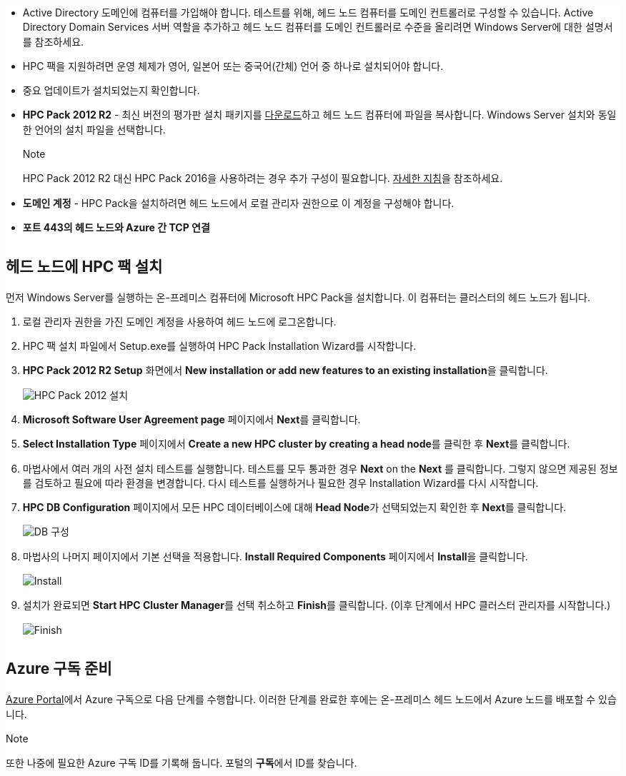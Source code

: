   * Active Directory 도메인에 컴퓨터를 가입해야 합니다. 테스트를 위해, 헤드 노드 컴퓨터를 도메인 컨트롤러로 구성할 수 있습니다. Active Directory Domain Services 서버 역할을 추가하고 헤드 노드 컴퓨터를 도메인 컨트롤러로 수준을 올리려면 Windows Server에 대한 설명서를 참조하세요.
  * HPC 팩을 지원하려면 운영 체제가 영어, 일본어 또는 중국어(간체) 언어 중 하나로 설치되어야 합니다.
  * 중요 업데이트가 설치되었는지 확인합니다.
* **HPC Pack 2012 R2** - 최신 버전의 평가판 설치 패키지를 [다운로드](http://go.microsoft.com/fwlink/p/?linkid=328024)하고 헤드 노드 컴퓨터에 파일을 복사합니다. Windows Server 설치와 동일한 언어의 설치 파일을 선택합니다.

    >[!NOTE]
    > HPC Pack 2012 R2 대신 HPC Pack 2016을 사용하려는 경우 추가 구성이 필요합니다. [자세한 지침](http://go.microsoft.com/fwlink/p/?LinkID=200493)을 참조하세요.
    > 
* **도메인 계정** - HPC Pack을 설치하려면 헤드 노드에서 로컬 관리자 권한으로 이 계정을 구성해야 합니다.
* **포트 443의 헤드 노드와 Azure 간 TCP 연결**

## <a name="install-hpc-pack-on-the-head-node"></a>헤드 노드에 HPC 팩 설치
먼저 Windows Server를 실행하는 온-프레미스 컴퓨터에 Microsoft HPC Pack을 설치합니다. 이 컴퓨터는 클러스터의 헤드 노드가 됩니다.

1. 로컬 관리자 권한을 가진 도메인 계정을 사용하여 헤드 노드에 로그온합니다.

2. HPC 팩 설치 파일에서 Setup.exe를 실행하여 HPC Pack Installation Wizard를 시작합니다.

3. **HPC Pack 2012 R2 Setup** 화면에서 **New installation or add new features to an existing installation**을 클릭합니다.

    ![HPC Pack 2012 설치][install_hpc1]

4. **Microsoft Software User Agreement page** 페이지에서 **Next**를 클릭합니다.

5. **Select Installation Type** 페이지에서 **Create a new HPC cluster by creating a head node**를 클릭한 후 **Next**를 클릭합니다.

6. 마법사에서 여러 개의 사전 설치 테스트를 실행합니다. 테스트를 모두 통과한 경우 **Next** on the **Next** 를 클릭합니다. 그렇지 않으면 제공된 정보를 검토하고 필요에 따라 환경을 변경합니다. 다시 테스트를 실행하거나 필요한 경우 Installation Wizard를 다시 시작합니다.
7. **HPC DB Configuration** 페이지에서 모든 HPC 데이터베이스에 대해 **Head Node**가 선택되었는지 확인한 후 **Next**를 클릭합니다. 

    ![DB 구성][install_hpc4]

8. 마법사의 나머지 페이지에서 기본 선택을 적용합니다. **Install Required Components** 페이지에서 **Install**을 클릭합니다.
   
    ![Install][install_hpc6]

9. 설치가 완료되면 **Start HPC Cluster Manager**를 선택 취소하고 **Finish**를 클릭합니다. (이후 단계에서 HPC 클러스터 관리자를 시작합니다.)
   
    ![Finish][install_hpc7]

## <a name="prepare-the-azure-subscription"></a>Azure 구독 준비
[Azure Portal](https://portal.azure.com)에서 Azure 구독으로 다음 단계를 수행합니다. 이러한 단계를 완료한 후에는 온-프레미스 헤드 노드에서 Azure 노드를 배포할 수 있습니다. 
  
  > [!NOTE]
  > 또한 나중에 필요한 Azure 구독 ID를 기록해 둡니다. 포털의 **구독**에서 ID를 찾습니다.
  > 


[Overview]: ./media/cloud-services-setup-hybrid-hpcpack-cluster/hybrid_cluster_overview.png
[install_hpc1]: ./media/cloud-services-setup-hybrid-hpcpack-cluster/install_hpc1.png
[install_hpc4]: ./media/cloud-services-setup-hybrid-hpcpack-cluster/install_hpc4.png
[install_hpc6]: ./media/cloud-services-setup-hybrid-hpcpack-cluster/install_hpc6.png
[install_hpc7]: ./media/cloud-services-setup-hybrid-hpcpack-cluster/install_hpc7.png
[install_hpc10]: ./media/cloud-services-setup-hybrid-hpcpack-cluster/install_hpc10.png
[config_hpc2]: ./media/cloud-services-setup-hybrid-hpcpack-cluster/config_hpc2.png
[config_hpc3]: ./media/cloud-services-setup-hybrid-hpcpack-cluster/config_hpc3.png
[config_hpc6]: ./media/cloud-services-setup-hybrid-hpcpack-cluster/config_hpc6.png
[config_hpc8]: ./media/cloud-services-setup-hybrid-hpcpack-cluster/config_hpc8.png
[config_hpc10]: ./media/cloud-services-setup-hybrid-hpcpack-cluster/config_hpc10.png
[config_hpc12]: ./media/cloud-services-setup-hybrid-hpcpack-cluster/config_hpc12.png
[config_hpc13]: ./media/cloud-services-setup-hybrid-hpcpack-cluster/config_hpc13.png
[add_node1]: ./media/cloud-services-setup-hybrid-hpcpack-cluster/add_node1.png
[add_node1_1]: ./media/cloud-services-setup-hybrid-hpcpack-cluster/add_node1_1.png
[add_node2]: ./media/cloud-services-setup-hybrid-hpcpack-cluster/add_node2.png
[add_node3]: ./media/cloud-services-setup-hybrid-hpcpack-cluster/add_node3.png
[add_node4]: ./media/cloud-services-setup-hybrid-hpcpack-cluster/add_node4.png
[add_node6]: ./media/cloud-services-setup-hybrid-hpcpack-cluster/add_node6.png
[add_node7]: ./media/cloud-services-setup-hybrid-hpcpack-cluster/add_node7.png
[view_instances1]: ./media/cloud-services-setup-hybrid-hpcpack-cluster/view_instances1.png
[clusrun1]: ./media/cloud-services-setup-hybrid-hpcpack-cluster/clusrun1.png
[test_job1]: ./media/cloud-services-setup-hybrid-hpcpack-cluster/test_job1.png
[param_sweep1]: ./media/cloud-services-setup-hybrid-hpcpack-cluster/param_sweep1.png
[view_job361]: ./media/cloud-services-setup-hybrid-hpcpack-cluster/view_job361.png
[view_job362]: ./media/cloud-services-setup-hybrid-hpcpack-cluster/view_job362.png
[stop_node1]: ./media/cloud-services-setup-hybrid-hpcpack-cluster/stop_node1.png
[stop_node4]: ./media/cloud-services-setup-hybrid-hpcpack-cluster/stop_node4.png
[view_instances2]: ./media/cloud-services-setup-hybrid-hpcpack-cluster/view_instances2.png